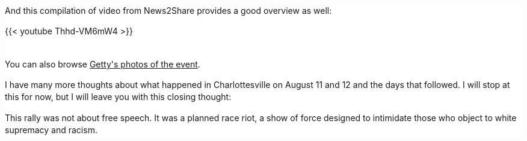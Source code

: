 And this compilation of video from News2Share provides a good overview as well:

{{< youtube Thhd-VM6mW4 >}}

<br>You can also browse [Getty's photos of the event](http://www.gettyimages.com/search/events/775021132).

I have many more thoughts about what happened in Charlottesville on August 11 and 12 and the days that followed. I will stop at this for now, but I will leave you with this closing thought:

This rally was not about free speech. It was a planned race riot, a show of force designed to intimidate those who object to white supremacy and racism.
